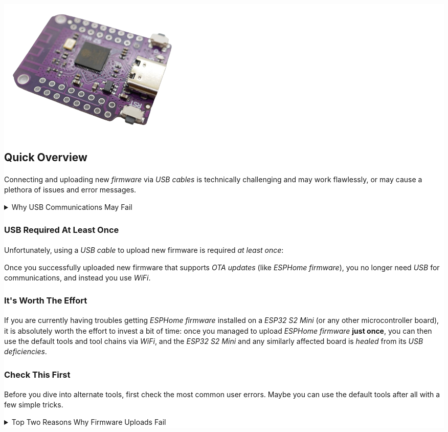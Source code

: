 <img src="images/s2_mini_top_overview_t.png" width="40%" height="40%" />



## Quick Overview

Connecting and uploading new *firmware* via *USB cables* is technically challenging and may work flawlessly, or may cause a plethora of issues and error messages.   

<details><summary>Why USB Communications May Fail</summary></details>


### USB Required At Least Once
Unfortunately, using a *USB cable* to upload new firmware is required *at least once*: 

Once you successfully uploaded new firmware that supports *OTA updates* (like *ESPHome firmware*), you no longer need *USB* for communications, and instead you use *WiFi*.

### It's Worth The Effort
If you are currently having troubles getting *ESPHome firmware* installed on a *ESP32 S2 Mini* (or any other microcontroller board), it is absolutely worth the effort to invest a bit of time: once you managed to upload *ESPHome firmware* **just once**, you can then use the default tools and tool chains via *WiFi*, and the *ESP32 S2 Mini* and any similarly affected board is *healed* from its *USB deficiencies*.

### Check This First

Before you dive into alternate tools, first check the most common user errors. Maybe you can use the default tools after all with a few simple tricks.

<details><summary>Top Two Reasons Why Firmware Uploads Fail</summary></details>
